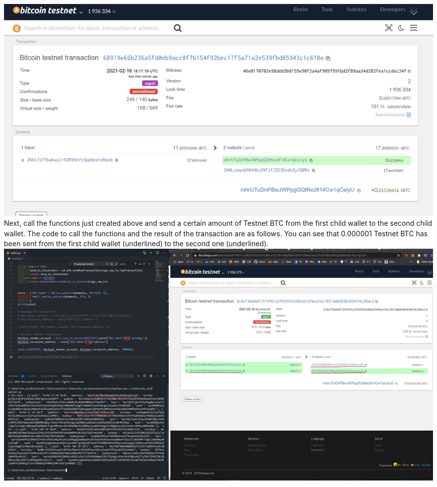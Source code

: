 <img width="900" alt="btc_testnet_coin.PNG" src="https://github.com/Avrora4578/CFB_HW_19_Multi-Blockchain_Wallet_in_Python/blob/main/Screenshots/btc_testnet_coin.PNG">
<br>
Next, call the functions just created above and send a certain amount of Testnet BTC from the first child wallet to the second child wallet. The code to call the functions and the result of the transaction are as follows. You can see that 0.000001 Testnet BTC has been sent from the first child wallet (underlined) to the second one (underlined).<br>
<img width="900" alt="btc_transaction.jpg" src="https://github.com/Avrora4578/CFB_HW_19_Multi-Blockchain_Wallet_in_Python/blob/main/Screenshots/btc_transaction.jpg">
<br>
